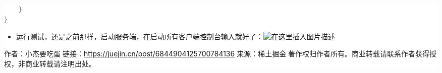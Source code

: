 ```java
    }
}
```

*   运行测试，还是之前那样，启动服务端，在启动所有客户端控制台输入就好了：![在这里插入图片描述](https://p1-jj.byteimg.com/tos-cn-i-t2oaga2asx/gold-user-assets/2020/4/13/17172a2e4e740749~tplv-t2oaga2asx-zoom-in-crop-mark:1304:0:0:0.awebp)

作者：小杰要吃蛋
链接：https://juejin.cn/post/6844904125700784136
来源：稀土掘金
著作权归作者所有。商业转载请联系作者获得授权，非商业转载请注明出处。